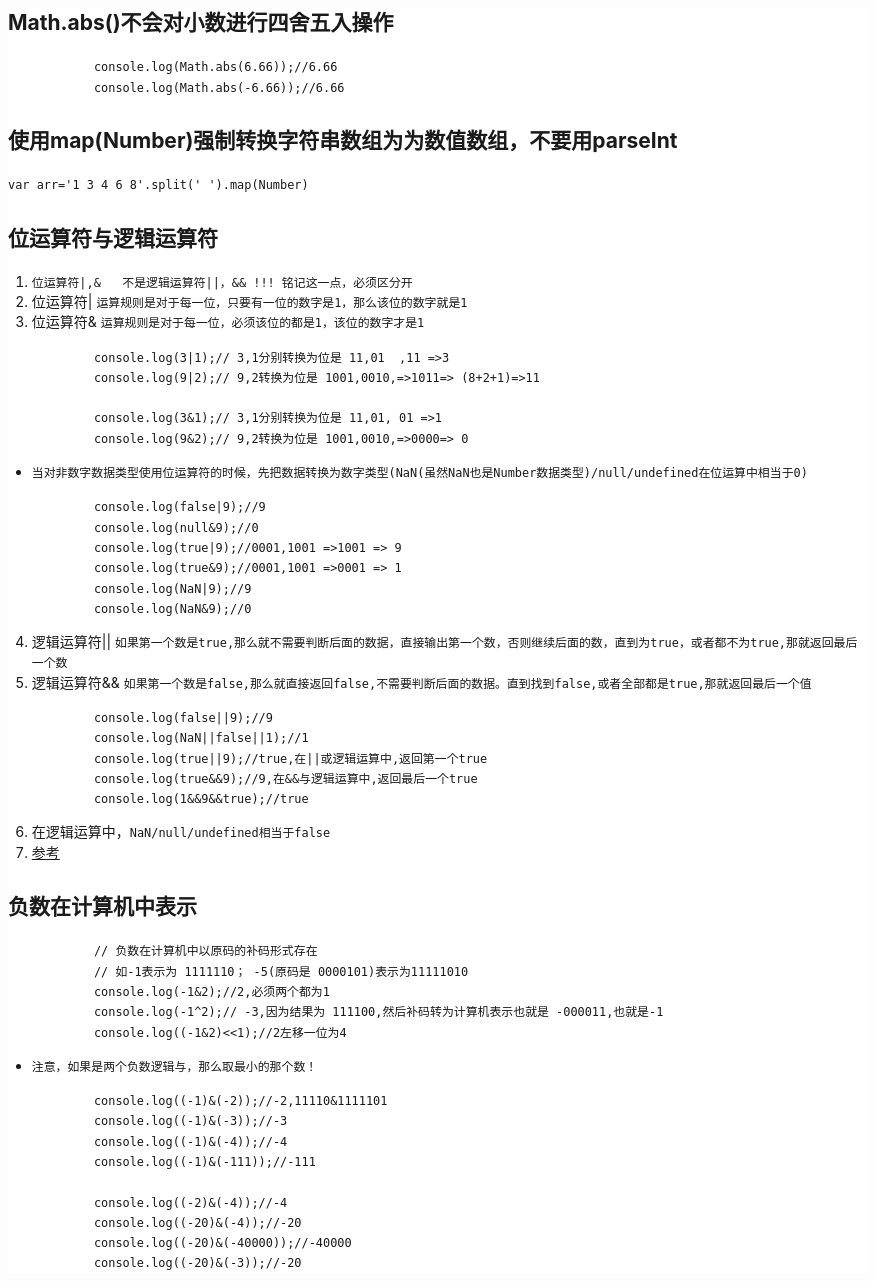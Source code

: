 
## Math.abs()不会对小数进行四舍五入操作
```
			console.log(Math.abs(6.66));//6.66
			console.log(Math.abs(-6.66));//6.66
```

## 使用map(Number)强制转换字符串数组为为数值数组，不要用parseInt
```
var arr='1 3 4 6 8'.split(' ').map(Number)
```

## 位运算符与逻辑运算符
1. `位运算符|,&   不是逻辑运算符||，&& !!! 铭记这一点，必须区分开`
2. 位运算符| `运算规则是对于每一位，只要有一位的数字是1，那么该位的数字就是1`
3. 位运算符& `运算规则是对于每一位，必须该位的都是1，该位的数字才是1`
```
			console.log(3|1);// 3,1分别转换为位是 11,01  ,11 =>3
			console.log(9|2);// 9,2转换为位是 1001,0010,=>1011=> (8+2+1)=>11
			
			console.log(3&1);// 3,1分别转换为位是 11,01, 01 =>1
			console.log(9&2);// 9,2转换为位是 1001,0010,=>0000=> 0
```
* `当对非数字数据类型使用位运算符的时候，先把数据转换为数字类型(NaN(虽然NaN也是Number数据类型)/null/undefined在位运算中相当于0)`
```
			console.log(false|9);//9
			console.log(null&9);//0
			console.log(true|9);//0001,1001 =>1001 => 9
			console.log(true&9);//0001,1001 =>0001 => 1
			console.log(NaN|9);//9
			console.log(NaN&9);//0
```
4. 逻辑运算符|| `如果第一个数是true,那么就不需要判断后面的数据，直接输出第一个数，否则继续后面的数，直到为true，或者都不为true,那就返回最后一个数`
5. 逻辑运算符&& `如果第一个数是false,那么就直接返回false,不需要判断后面的数据。直到找到false,或者全部都是true,那就返回最后一个值`
```
			console.log(false||9);//9
			console.log(NaN||false||1);//1
			console.log(true||9);//true,在||或逻辑运算中,返回第一个true
			console.log(true&&9);//9,在&&与逻辑运算中,返回最后一个true
			console.log(1&&9&&true);//true
```
6. 在逻辑运算中，`NaN/null/undefined相当于false`
7. [参考](https://blog.csdn.net/zhang918784312/article/details/82873485)

## 负数在计算机中表示
```
			// 负数在计算机中以原码的补码形式存在
			// 如-1表示为 1111110； -5(原码是 0000101)表示为11111010
			console.log(-1&2);//2,必须两个都为1
			console.log(-1^2);// -3,因为结果为 111100,然后补码转为计算机表示也就是 -000011,也就是-1
			console.log((-1&2)<<1);//2左移一位为4
```
* `注意，如果是两个负数逻辑与，那么取最小的那个数！`
```
			console.log((-1)&(-2));//-2,11110&1111101
			console.log((-1)&(-3));//-3
			console.log((-1)&(-4));//-4
			console.log((-1)&(-111));//-111
			
			console.log((-2)&(-4));//-4
			console.log((-20)&(-4));//-20
			console.log((-20)&(-40000));//-40000
			console.log((-20)&(-3));//-20
```